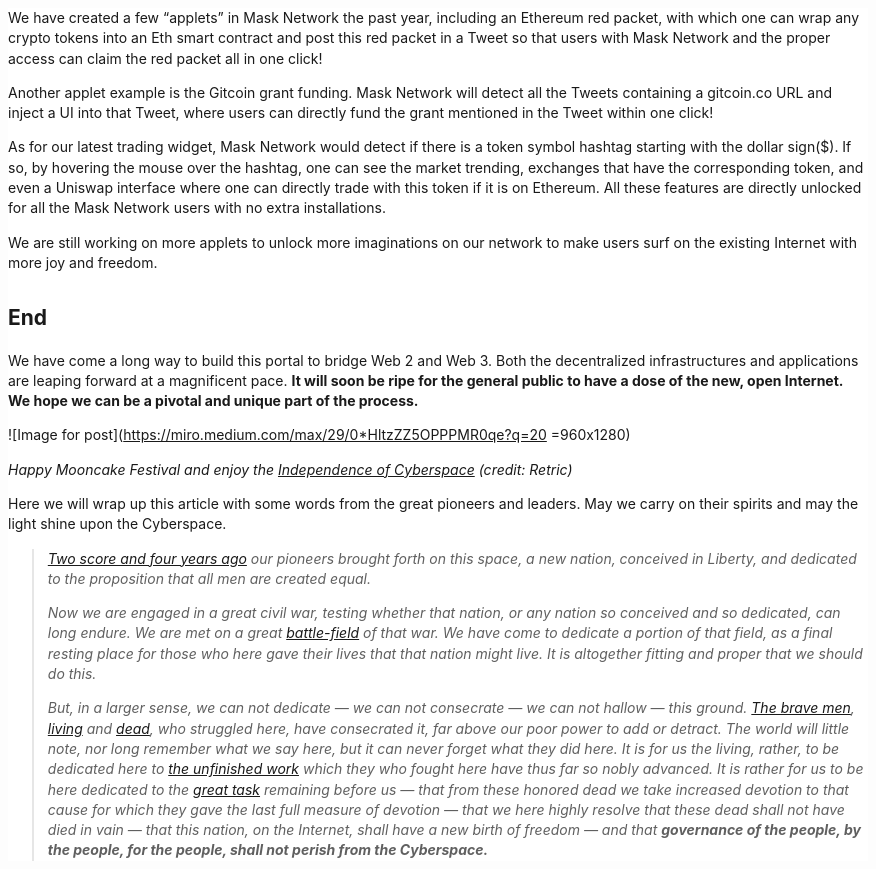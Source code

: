 We have created a few “applets” in Mask Network the past year, including an Ethereum red packet, with which one can wrap any crypto tokens into an Eth smart contract and post this red packet in a Tweet so that users with Mask Network and the proper access can claim the red packet all in one click!

Another applet example is the Gitcoin grant funding. Mask Network will detect all the Tweets containing a gitcoin.co URL and inject a UI into that Tweet, where users can directly fund the grant mentioned in the Tweet within one click!

As for our latest trading widget, Mask Network would detect if there is a token symbol hashtag starting with the dollar sign($). If so, by hovering the mouse over the hashtag, one can see the market trending, exchanges that have the corresponding token, and even a Uniswap interface where one can directly trade with this token if it is on Ethereum. All these features are directly unlocked for all the Mask Network users with no extra installations.

We are still working on more applets to unlock more imaginations on our network to make users surf on the existing Internet with more joy and freedom.

## **End**

We have come a long way to build this portal to bridge Web 2 and Web 3. Both the decentralized infrastructures and applications are leaping forward at a magnificent pace. **It will soon be ripe for the general public to have a dose of the new, open Internet. We hope we can be a pivotal and unique part of the process.**

!\[Image for post\](https://miro.medium.com/max/29/0*HltzZZ5OPPPMR0qe?q=20 =960x1280)

_Happy Mooncake Festival and enjoy the_ [_Independence of Cyberspace_](https://www.eff.org/cyberspace-independence) _(credit: Retric)_

Here we will wrap up this article with some words from the great pioneers and leaders. May we carry on their spirits and may the light shine upon the Cyberspace.

> [_Two score and four years ago_](https://www.eff.org/cyberspace-independence) _our pioneers brought forth on this space, a new nation, conceived in Liberty, and dedicated to the proposition that all men are created equal._
>
> _Now we are engaged in a great civil war, testing whether that nation, or any nation so conceived and so dedicated, can long endure. We are met on a great_ [_battle-field_](https://www.theatlantic.com/international/archive/2018/10/social-media-battlefield-internet/571960/) _of that war. We have come to dedicate a portion of that field, as a final resting place for those who here gave their lives that that nation might live. It is altogether fitting and proper that we should do this._
>
> _But, in a larger sense, we can not dedicate — we can not consecrate — we can not hallow — this ground._ [_The brave men_](https://archive.org/details/CypherpunksFFI/)_,_ [_living_](https://www.theguardian.com/books/2019/sep/14/permanent-record-edward-snowden-review) _and_ [_dead_](https://archive.org/details/TheInternetsOwnBoyTheStoryOfAaronSwartz)_, who struggled here, have consecrated it, far above our poor power to add or detract. The world will little note, nor long remember what we say here, but it can never forget what they did here. It is for us the living, rather, to be dedicated here to_ [_the unfinished work_](https://bitcoin.org/bitcoin.pdf) _which they who fought here have thus far so nobly advanced. It is rather for us to be here dedicated to the_ [_great task_](https://www.activism.net/cypherpunk/manifesto.html) _remaining before us — that from these honored dead we take increased devotion to that cause for which they gave the last full measure of devotion — that we here highly resolve that these dead shall not have died in vain — that this nation, on the Internet, shall have a new birth of freedom — and that **governance of the people, by the people, for the people, shall not perish from the Cyberspace.**_

